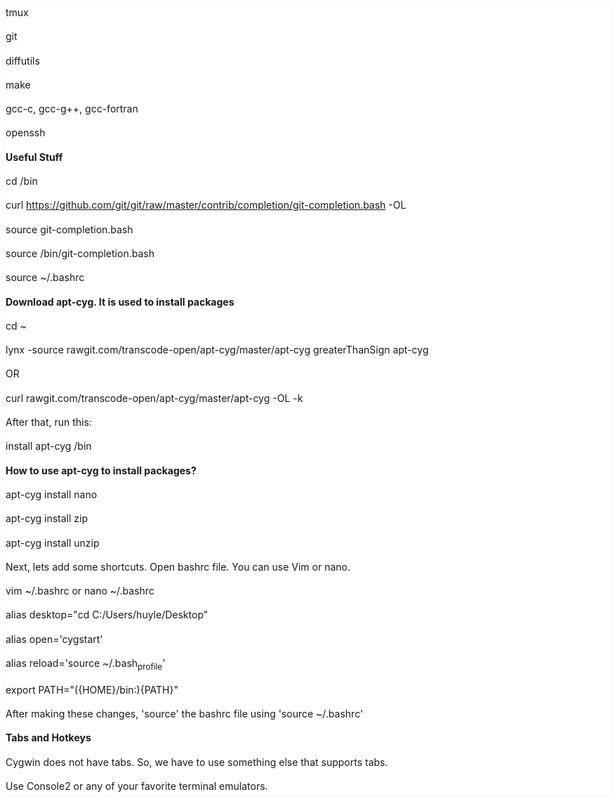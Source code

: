 tmux

git

diffutils

make

gcc-c, gcc-g++, gcc-fortran

openssh

****Useful Stuff****

cd /bin

curl <https://github.com/git/git/raw/master/contrib/completion/git-completion.bash> -OL

source git-completion.bash

source /bin/git-completion.bash

source ~/.bashrc

****Download apt-cyg. It is used to install packages****

cd ~

lynx -source rawgit.com/transcode-open/apt-cyg/master/apt-cyg greaterThanSign apt-cyg

OR

curl rawgit.com/transcode-open/apt-cyg/master/apt-cyg -OL -k

After that, run this:

install apt-cyg /bin

****How to use apt-cyg to install packages?****

apt-cyg install nano

apt-cyg install zip

apt-cyg install unzip

Next, lets add some shortcuts. Open bashrc file. You can use Vim or nano.

vim ~/.bashrc or nano ~/.bashrc

alias desktop="cd C:/Users/huyle/Desktop"

alias open='cygstart'

alias reload='source ~/.bash<sub>profile</sub>'

export PATH="\({HOME}/bin:\){PATH}"

After making these changes, 'source' the bashrc file using 'source ~/.bashrc'

****Tabs and Hotkeys****

Cygwin does not have tabs. So, we have to use something else that supports tabs.

Use Console2 or any of your favorite terminal emulators.
